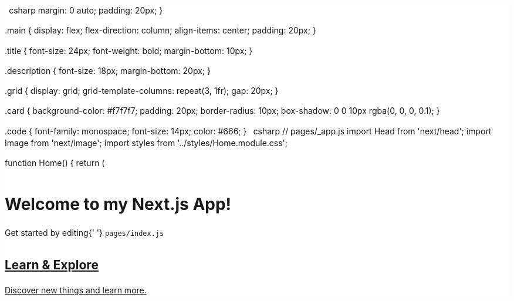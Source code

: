 ``` ```csharp
  margin: 0 auto;
  padding: 20px;
}

.main {
  display: flex;
  flex-direction: column;
  align-items: center;
  padding: 20px;
}

.title {
  font-size: 24px;
  font-weight: bold;
  margin-bottom: 10px;
}

.description {
  font-size: 18px;
  margin-bottom: 20px;
}

.grid {
  display: grid;
  grid-template-columns: repeat(3, 1fr);
  gap: 20px;
}

.card {
  background-color: #f7f7f7;
  padding: 20px;
  border-radius: 10px;
  box-shadow: 0 0 10px rgba(0, 0, 0, 0.1);
}

.code {
  font-family: monospace;
  font-size: 14px;
  color: #666;
}
``` ```csharp
// pages/_app.js
import Head from 'next/head';
import Image from 'next/image';
import styles from '../styles/Home.module.css';

function Home() {
  return (
    <div className={styles.container}>
      <Head>
        <title>My Next.js App</title>
      </Head>
      <main className={styles.main}>
        <h1 className={styles.title}>Welcome to my Next.js App!</h1>
        <p className={styles.description}>
          Get started by editing{' '}
          <code className={styles.code}>pages/index.js</code>
        </p>
        <div className={styles.grid}>
          <a href="#" className={styles.card}>
            <h2>Learn &amp; Explore</h2>
            <p>Discover new things and learn more.</p>
          </a>
```
